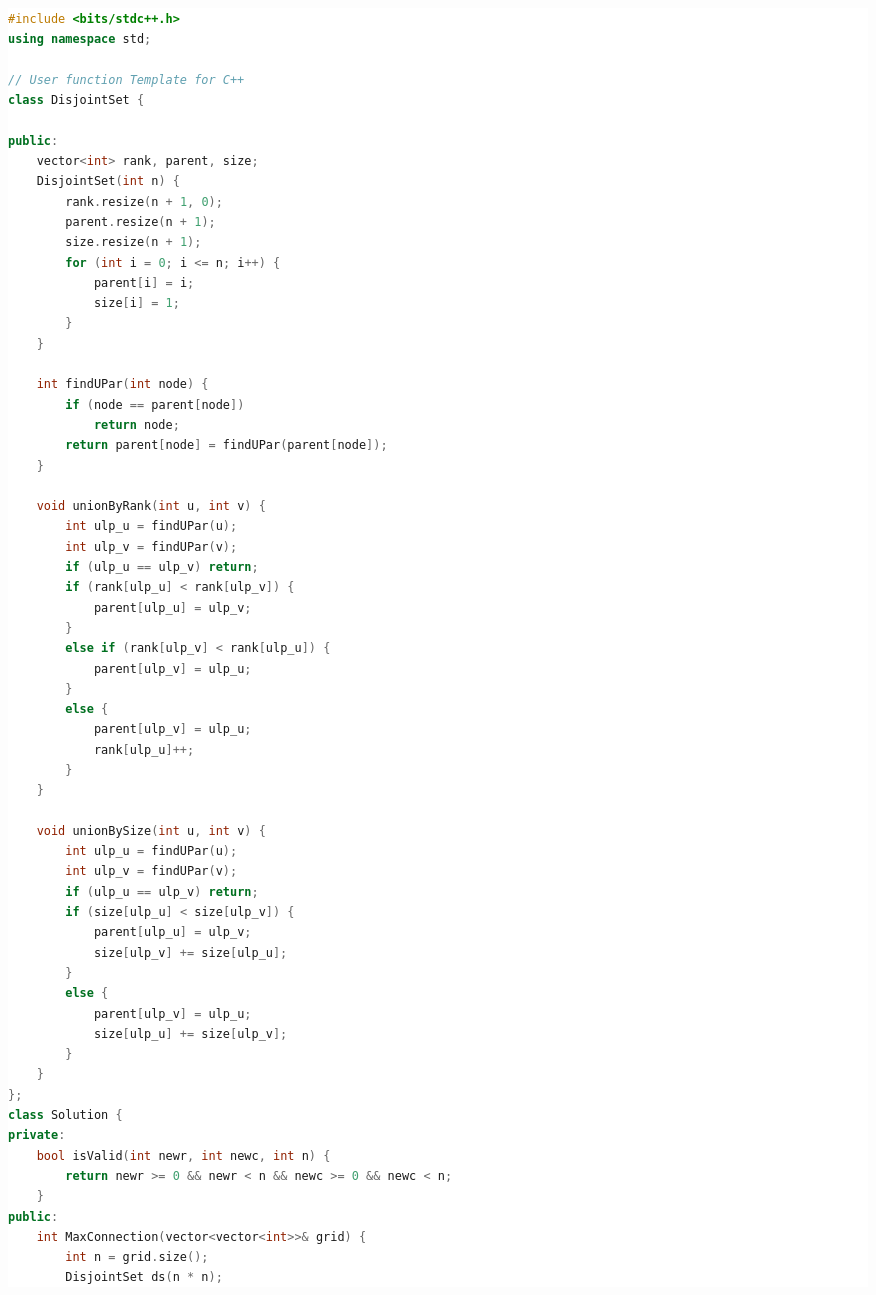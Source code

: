 ```cpp
#include <bits/stdc++.h>
using namespace std;

// User function Template for C++
class DisjointSet {

public:
    vector<int> rank, parent, size;
    DisjointSet(int n) {
        rank.resize(n + 1, 0);
        parent.resize(n + 1);
        size.resize(n + 1);
        for (int i = 0; i <= n; i++) {
            parent[i] = i;
            size[i] = 1;
        }
    }

    int findUPar(int node) {
        if (node == parent[node])
            return node;
        return parent[node] = findUPar(parent[node]);
    }

    void unionByRank(int u, int v) {
        int ulp_u = findUPar(u);
        int ulp_v = findUPar(v);
        if (ulp_u == ulp_v) return;
        if (rank[ulp_u] < rank[ulp_v]) {
            parent[ulp_u] = ulp_v;
        }
        else if (rank[ulp_v] < rank[ulp_u]) {
            parent[ulp_v] = ulp_u;
        }
        else {
            parent[ulp_v] = ulp_u;
            rank[ulp_u]++;
        }
    }

    void unionBySize(int u, int v) {
        int ulp_u = findUPar(u);
        int ulp_v = findUPar(v);
        if (ulp_u == ulp_v) return;
        if (size[ulp_u] < size[ulp_v]) {
            parent[ulp_u] = ulp_v;
            size[ulp_v] += size[ulp_u];
        }
        else {
            parent[ulp_v] = ulp_u;
            size[ulp_u] += size[ulp_v];
        }
    }
};
class Solution {
private:
    bool isValid(int newr, int newc, int n) {
        return newr >= 0 && newr < n && newc >= 0 && newc < n;
    }
public:
    int MaxConnection(vector<vector<int>>& grid) {
        int n = grid.size();
        DisjointSet ds(n * n);
```